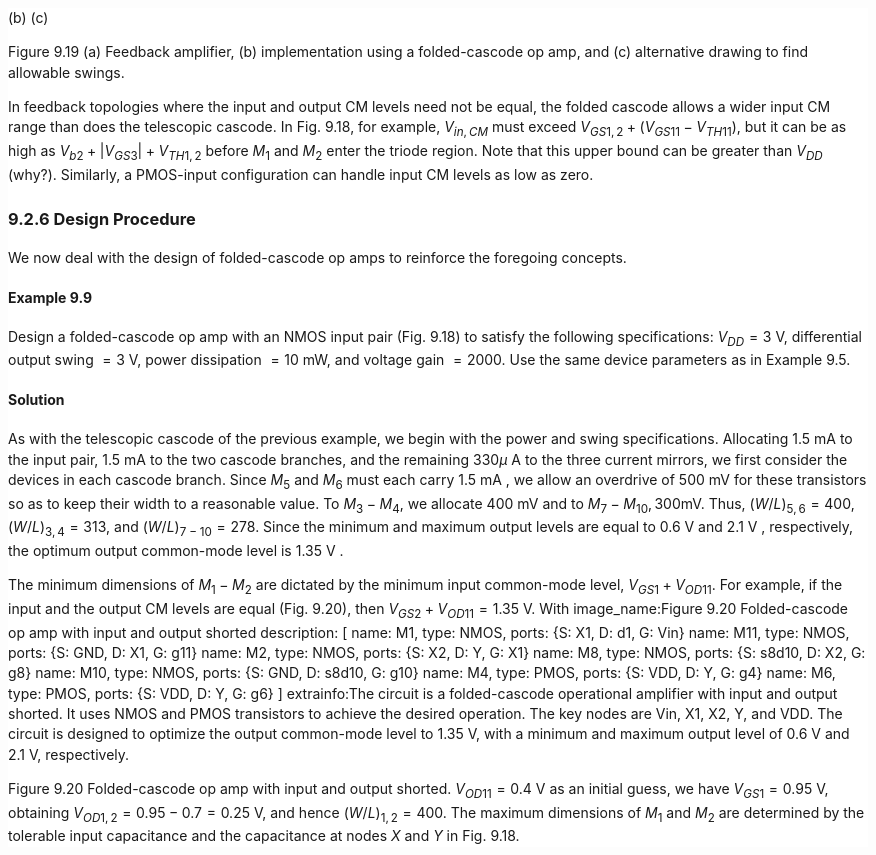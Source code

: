 (b)
(c)

Figure 9.19 (a) Feedback amplifier, (b) implementation using a folded-cascode op amp, and (c) alternative drawing to find allowable swings.

In feedback topologies where the input and output CM levels need not be equal, the folded cascode allows a wider input CM range than does the telescopic cascode. In Fig. 9.18, for example, $V_{i n, C M}$ must exceed $V_{G S 1,2}+\left(V_{G S 11}-V_{T H 11}\right)$, but it can be as high as $V_{b 2}+\left|V_{G S 3}\right|+V_{T H 1,2}$ before $M_{1}$ and $M_{2}$ enter the triode region. Note that this upper bound can be greater than $V_{D D}$ (why?). Similarly, a PMOS-input configuration can handle input CM levels as low as zero.

### 9.2.6 Design Procedure

We now deal with the design of folded-cascode op amps to reinforce the foregoing concepts.

#### Example 9.9

Design a folded-cascode op amp with an NMOS input pair (Fig. 9.18) to satisfy the following specifications: $V_{D D}=3 \mathrm{~V}$, differential output swing $=3 \mathrm{~V}$, power dissipation $=10 \mathrm{~mW}$, and voltage gain $=2000$. Use the same device parameters as in Example 9.5.

#### Solution

As with the telescopic cascode of the previous example, we begin with the power and swing specifications. Allocating 1.5 mA to the input pair, 1.5 mA to the two cascode branches, and the remaining $330 \mu \mathrm{~A}$ to the three current mirrors, we first consider the devices in each cascode branch. Since $M_{5}$ and $M_{6}$ must each carry 1.5 mA , we allow an overdrive of 500 mV for these transistors so as to keep their width to a reasonable value. To $M_{3}-M_{4}$, we allocate 400 mV and to $M_{7}-M_{10}, 300 \mathrm{mV}$. Thus, $(W / L)_{5,6}=400,(W / L)_{3,4}=313$, and $(W / L)_{7-10}=278$. Since the minimum and maximum output levels are equal to 0.6 V and 2.1 V , respectively, the optimum output common-mode level is 1.35 V .

The minimum dimensions of $M_{1}-M_{2}$ are dictated by the minimum input common-mode level, $V_{G S 1}+V_{O D 11}$. For example, if the input and the output CM levels are equal (Fig. 9.20), then $V_{G S 2}+V_{O D 11}=1.35 \mathrm{~V}$. With
image_name:Figure 9.20 Folded-cascode op amp with input and output shorted
description:
[
name: M1, type: NMOS, ports: {S: X1, D: d1, G: Vin}
name: M11, type: NMOS, ports: {S: GND, D: X1, G: g11}
name: M2, type: NMOS, ports: {S: X2, D: Y, G: X1}
name: M8, type: NMOS, ports: {S: s8d10, D: X2, G: g8}
name: M10, type: NMOS, ports: {S: GND, D: s8d10, G: g10}
name: M4, type: PMOS, ports: {S: VDD, D: Y, G: g4}
name: M6, type: PMOS, ports: {S: VDD, D: Y, G: g6}
]
extrainfo:The circuit is a folded-cascode operational amplifier with input and output shorted. It uses NMOS and PMOS transistors to achieve the desired operation. The key nodes are Vin, X1, X2, Y, and VDD. The circuit is designed to optimize the output common-mode level to 1.35 V, with a minimum and maximum output level of 0.6 V and 2.1 V, respectively.

Figure 9.20 Folded-cascode op amp with input and output shorted.
$V_{O D 11}=0.4 \mathrm{~V}$ as an initial guess, we have $V_{G S 1}=0.95 \mathrm{~V}$, obtaining $V_{O D 1,2}=0.95-0.7=0.25 \mathrm{~V}$, and hence $(W / L)_{1,2}=400$. The maximum dimensions of $M_{1}$ and $M_{2}$ are determined by the tolerable input capacitance and the capacitance at nodes $X$ and $Y$ in Fig. 9.18.
